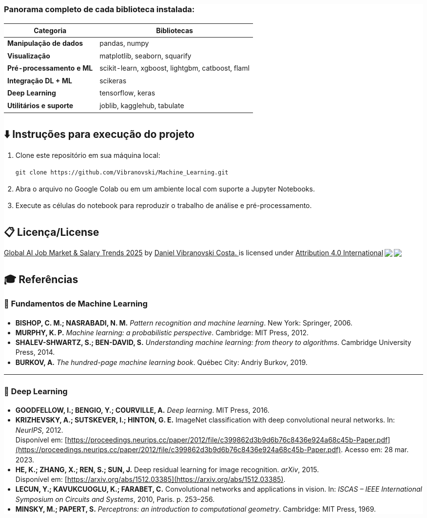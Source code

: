 ### Panorama completo de cada biblioteca instalada:

| Categoria                  | Bibliotecas                                                                 |
|-----------------------------|-----------------------------------------------------------------------------|
| **Manipulação de dados**        | pandas, numpy                                                              |
| **Visualização**                | matplotlib, seaborn, squarify                                              |
| **Pré-processamento e ML**      | scikit-learn, xgboost, lightgbm, catboost, flaml                            |
| **Integração DL + ML**          | scikeras                                                                   |
| **Deep Learning**               | tensorflow, keras                                                          |
| **Utilitários e suporte**       | joblib, kagglehub, tabulate                                                |



## ⬇️ Instruções para execução do projeto

1. Clone este repositório em sua máquina local:

    ```
    git clone https://github.com/Vibranovski/Machine_Learning.git
    ```

3. Abra o arquivo no Google Colab ou em um ambiente local com suporte a Jupyter Notebooks.

4. Execute as células do notebook para reproduzir o trabalho de análise e pré-processamento.


## 📋 Licença/License

<p xmlns:cc="http://creativecommons.org/ns#" xmlns:dct="http://purl.org/dc/terms/"><a property="dct:title" rel="cc:attributionURL" href="#">Global AI Job Market & Salary Trends 2025</a> by <a rel="cc:attributionURL dct:creator" property="cc:attributionName" href="#">Daniel Vibranovski Costa.
</a> is 
licensed under <a href="http://creativecommons.org/licenses/by/4.0/?ref=chooser-v1" target="_blank" rel="license noopener noreferrer" style="display:inline-block;">Attribution 4.0 International<img style="height:22px!important;margin-left:3px;vertical-align:text-bottom;" src="https://mirrors.creativecommons.org/presskit/icons/cc.svg?ref=chooser-v1"><img style="height:22px!important;margin-left:3px;vertical-align:text-bottom;" src="https://mirrors.creativecommons.org/presskit/icons/by.svg?ref=chooser-v1"></a></p>

## 🎓 Referências

### 📘 Fundamentos de Machine Learning
- **BISHOP, C. M.; NASRABADI, N. M.** *Pattern recognition and machine learning*. New York: Springer, 2006.  
- **MURPHY, K. P.** *Machine learning: a probabilistic perspective*. Cambridge: MIT Press, 2012.  
- **SHALEV-SHWARTZ, S.; BEN-DAVID, S.** *Understanding machine learning: from theory to algorithms*. Cambridge University Press, 2014.  
- **BURKOV, A.** *The hundred-page machine learning book*. Québec City: Andriy Burkov, 2019.  

---

### 🤖 Deep Learning
- **GOODFELLOW, I.; BENGIO, Y.; COURVILLE, A.** *Deep learning*. MIT Press, 2016.  
- **KRIZHEVSKY, A.; SUTSKEVER, I.; HINTON, G. E.** ImageNet classification with deep convolutional neural networks. In: *NeurIPS*, 2012.  
  Disponível em: [https://proceedings.neurips.cc/paper/2012/file/c399862d3b9d6b76c8436e924a68c45b-Paper.pdf](https://proceedings.neurips.cc/paper/2012/file/c399862d3b9d6b76c8436e924a68c45b-Paper.pdf). Acesso em: 28 mar. 2023.  
- **HE, K.; ZHANG, X.; REN, S.; SUN, J.** Deep residual learning for image recognition. *arXiv*, 2015.  
  Disponível em: [https://arxiv.org/abs/1512.03385](https://arxiv.org/abs/1512.03385).  
- **LECUN, Y.; KAVUKCUOGLU, K.; FARABET, C.** Convolutional networks and applications in vision. In: *ISCAS – IEEE International Symposium on Circuits and Systems*, 2010, Paris. p. 253–256.  
- **MINSKY, M.; PAPERT, S.** *Perceptrons: an introduction to computational geometry*. Cambridge: MIT Press, 1969.  